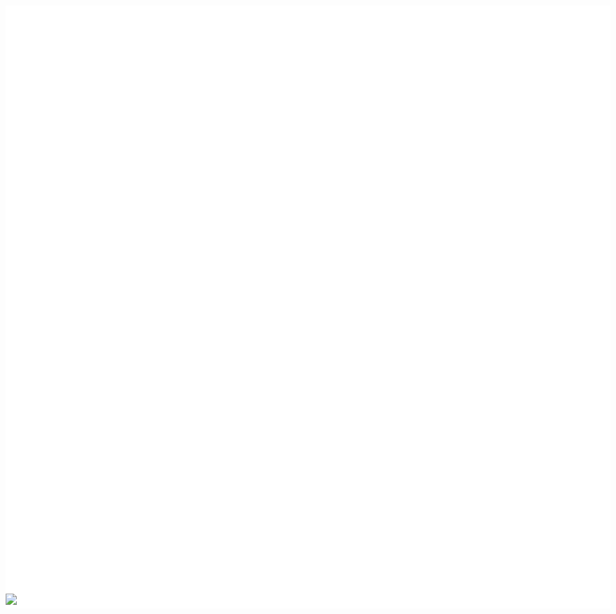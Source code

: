 <span style="color:white;">

- Supporto SQL nativo di SingleStore : questa funzionalità semplifica il processo di interrogazione del database SQL distribuito di SingleStore direttamente dal notebook. Elimina la necessità di stringhe di connessione complesse, offrendo un metodo più sicuro e diretto per l'esplorazione e l'analisi dei dati. </span>
- Interoperabilità SQL/Python : consente un'integrazione perfetta tra query SQL e codice Python. Gli utenti possono eseguire query SQL nel notebook e utilizzare i risultati direttamente nei frame di dati Python e viceversa. Questa interoperabilità è essenziale per un’efficiente manipolazione e analisi dei dati.
- Flussi di lavoro collaborativi : il notebook supporta la condivisione e la modifica collaborativa, consentendo ai membri del team di lavorare insieme su progetti di analisi dei dati. Questa funzionalità migliora la capacità del team di coordinare e combinare le proprie competenze in modo efficace.
- Visualizzazione interattiva dei dati : con il supporto per le librerie di visualizzazione dei dati più diffuse come Matplotlib e Plotly, SingleStore Notebook consente agli utenti di creare diagrammi e grafici interattivi e informativi direttamente all'interno dell'ambiente del notebook. Questa funzionalità è fondamentale per i data scientist che necessitano di comunicare visivamente i propri risultati.
- Facilità d'uso e risorse di apprendimento : la piattaforma è facile da usare, con modelli e documentazione per aiutare i nuovi utenti a iniziare rapidamente. Queste risorse sono preziose per apprendere le nozioni di base del notebook e per eseguire attività complesse di analisi dei dati.
- Miglioramenti e integrazione futuri : il team di SingleStore è impegnato a migliorare continuamente il notebook, con l'intenzione di introdurre funzionalità come l'importazione/esportazione, il completamento automatico del codice e una raccolta di notebook per vari scenari. C'è anche anticipazione per le funzionalità dei bot che potrebbero facilitare la codifica SQL o Python in SingleStoreDB.
- Semplificazione dell'integrazione del codice Python : un obiettivo futuro è rendere più semplice la prototipazione del codice Python nei notebook e integrare questo codice come procedure memorizzate nel database, migliorando l'efficienza e la funzionalità complessive del sistema.

SingleStore Notebook è un potente strumento per i professionisti dei dati, che combina la versatilità di Jupyter Notebook con miglioramenti specifici per l'utilizzo con il database SQL di SingleStore. La sua attenzione alla facilità d'uso, alla collaborazione e alla visualizzazione interattiva dei dati, insieme alla promessa di miglioramenti futuri, lo rendono una risorsa preziosa nelle comunità di data science e machine learning.

### LlamaIndex

LlamaIndex è un framework di orchestrazione avanzato progettato per amplificare le capacità di LLM come GPT-4. Sebbene gli LLM siano intrinsecamente potenti, essendo stati addestrati su vasti set di dati pubblici, spesso non dispongono dei mezzi per interagire con dati privati ​​o specifici di un dominio. LlamaIndex colma questa lacuna, offrendo un modo strutturato per importare, organizzare e sfruttare varie origini dati, tra cui API, database e PDF.

Indicizzando questi dati in formati ottimizzati per LLM, LlamaIndex facilita l'esecuzione di query in linguaggio naturale, consentendo agli utenti di conversare senza problemi con i propri dati privati ​​senza la necessità di riqualificare i modelli. Questo framework è versatile e si rivolge sia ai principianti con un'API di alto livello per una configurazione rapida, sia agli esperti che cercano una personalizzazione approfondita tramite API di livello inferiore. In sostanza, LlamaIndex sblocca tutto il potenziale dei LLM, rendendoli più accessibili e applicabili alle esigenze di dati individualizzate.

![](./llama.png)
